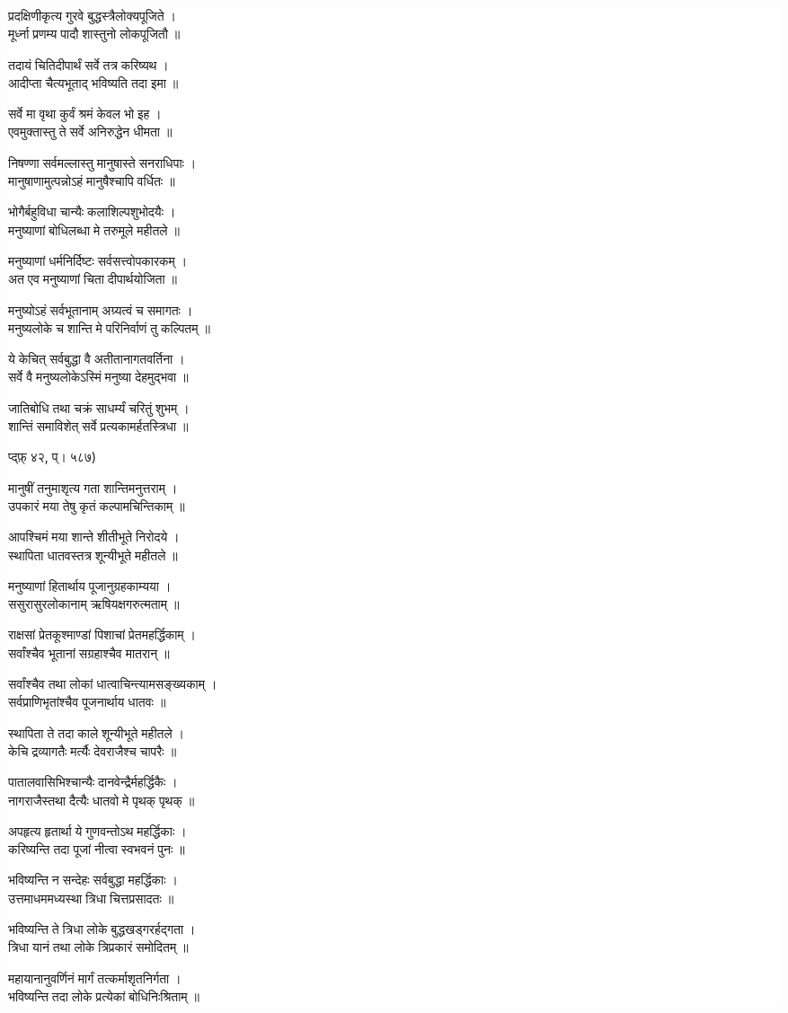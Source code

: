 प्रदक्षिणीकृत्य गुरवे बुद्धस्त्रैलोक्यपूजिते ।  
मूर्ध्ना प्रणम्य पादौ शास्तुनो लोकपूजितौ ॥  
  
तदायं चितिदीपार्थं सर्वे तत्र करिष्यथ ।  
आदीप्ता चैत्यभूताद् भविष्यति तदा इमा ॥  
  
सर्वे मा वृथा कुर्वं श्रमं केवल भो इह ।  
एवमुक्तास्तु ते सर्वे अनिरुद्धेन धीमता ॥  
  
निषण्णा सर्वमल्लास्तु मानुषास्ते सनराधिपाः ।  
मानुषाणामुत्पन्नोऽहं मानुषैश्चापि वर्धितः ॥  
  
भोगैर्बहुविधा चान्यैः कलाशिल्पशुभोदयैः ।  
मनुष्याणां बोधिलब्धा मे तरुमूले महीतले ॥  
  
मनुष्याणां धर्मनिर्दिष्टः सर्वसत्त्वोपकारकम् ।  
अत एव मनुष्याणां चिता दीपार्थयोजिता ॥  
  
मनुष्योऽहं सर्वभूतानाम् अग्र्यत्वं च समागतः ।  
मनुष्यलोके च शान्ति मे परिनिर्वाणं तु कल्पितम् ॥  
  
ये केचित् सर्वबुद्धा वै अतीतानागतवर्तिना ।  
सर्वे वै मनुष्यलोकेऽस्मिं मनुष्या देहमुद्भवा ॥  
  
जातिबोधि तथा चक्रं साधर्म्यं चरितुं शुभम् ।  
शान्तिं समाविशेत् सर्वे प्रत्यकामर्हतस्त्रिधा ॥  
  
प्द्फ़् ४२, प्। ५८७)  
  
मानुषीं तनुमाशृत्य गता शान्तिमनुत्तराम् ।  
उपकारं मया तेषु कृतं कल्पामचिन्तिकाम् ॥  
  
आपश्चिमं मया शान्ते शीतीभूते निरोदये ।  
स्थापिता धातवस्तत्र शून्यीभूते महीतले ॥  
  
मनुष्याणां हितार्थाय पूजानुग्रहकाम्यया ।  
ससुरासुरलोकानाम् ऋषियक्षगरुत्मताम् ॥  
  
राक्षसां प्रेतकूश्माण्डां पिशाचां प्रेतमहर्द्धिकाम् ।  
सर्वांश्चैव भूतानां सग्रहाश्चैव मातरान् ॥  
  
सर्वांश्चैव तथा लोकां धात्वाचिन्त्यामसङ्ख्यकाम् ।  
सर्वप्राणिभृतांश्चैव पूजनार्थाय धातवः ॥  
  
स्थापिता ते तदा काले शून्यीभूते महीतले ।  
केचि द्रव्यागतैः मर्त्यैः देवराजैश्च चापरैः ॥  
  
पातालवासिभिश्चान्यैः दानवेन्द्रैर्महर्द्धिकैः ।  
नागराजैस्तथा दैत्यैः धातवो मे पृथक् पृथक् ॥  
  
अपहृत्य हृतार्था ये गुणवन्तोऽथ महर्द्धिकाः ।  
करिष्यन्ति तदा पूजां नीत्वा स्वभवनं पुनः ॥  
  
भविष्यन्ति न सन्देहः सर्वबुद्धा महर्द्धिकाः ।  
उत्तमाधममध्यस्था त्रिधा चित्तप्रसादतः ॥  
  
भविष्यन्ति ते त्रिधा लोके बुद्धखड्गरर्हद्गता ।  
त्रिधा यानं तथा लोके त्रिप्रकारं समोदितम् ॥  
  
महायानानुवर्णिनं मार्गं तत्कर्माशृतनिर्गता ।  
भविष्यन्ति तदा लोके प्रत्येकां बोधिनिःश्रिताम् ॥  
  